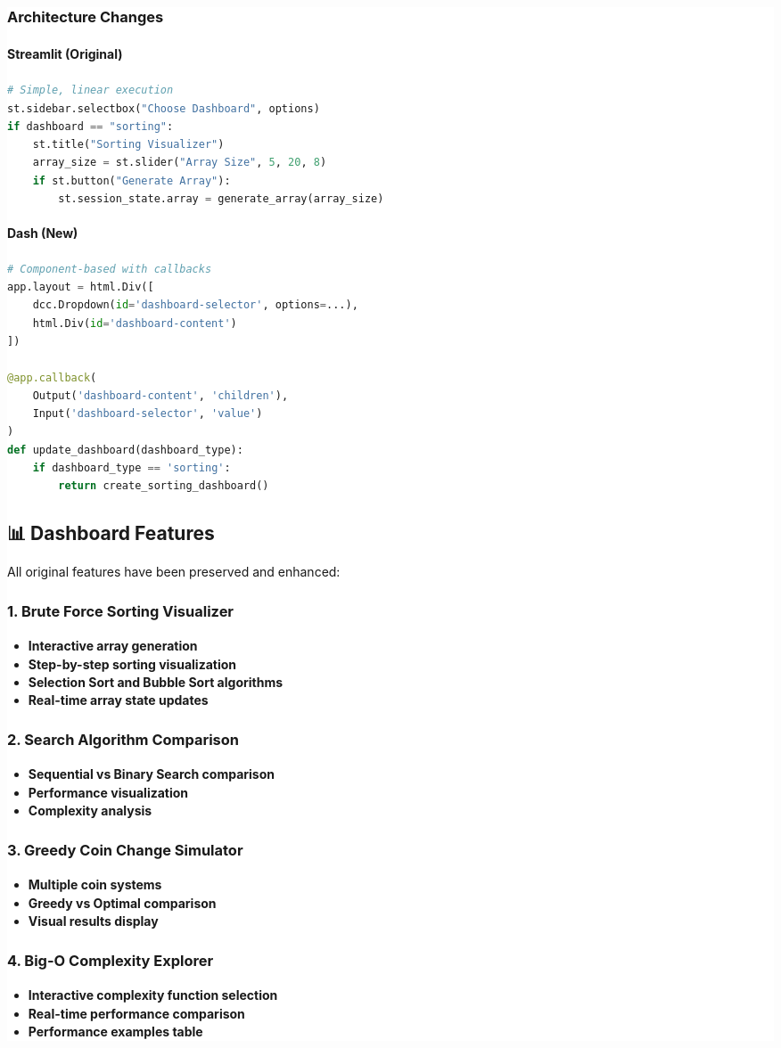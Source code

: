 ### Architecture Changes

#### Streamlit (Original)
```python
# Simple, linear execution
st.sidebar.selectbox("Choose Dashboard", options)
if dashboard == "sorting":
    st.title("Sorting Visualizer")
    array_size = st.slider("Array Size", 5, 20, 8)
    if st.button("Generate Array"):
        st.session_state.array = generate_array(array_size)
```

#### Dash (New)
```python
# Component-based with callbacks
app.layout = html.Div([
    dcc.Dropdown(id='dashboard-selector', options=...),
    html.Div(id='dashboard-content')
])

@app.callback(
    Output('dashboard-content', 'children'),
    Input('dashboard-selector', 'value')
)
def update_dashboard(dashboard_type):
    if dashboard_type == 'sorting':
        return create_sorting_dashboard()
```

## 📊 Dashboard Features

All original features have been preserved and enhanced:

### 1. Brute Force Sorting Visualizer
- **Interactive array generation**
- **Step-by-step sorting visualization**
- **Selection Sort and Bubble Sort algorithms**
- **Real-time array state updates**

### 2. Search Algorithm Comparison
- **Sequential vs Binary Search comparison**
- **Performance visualization**
- **Complexity analysis**

### 3. Greedy Coin Change Simulator
- **Multiple coin systems**
- **Greedy vs Optimal comparison**
- **Visual results display**

### 4. Big-O Complexity Explorer
- **Interactive complexity function selection**
- **Real-time performance comparison**
- **Performance examples table**
